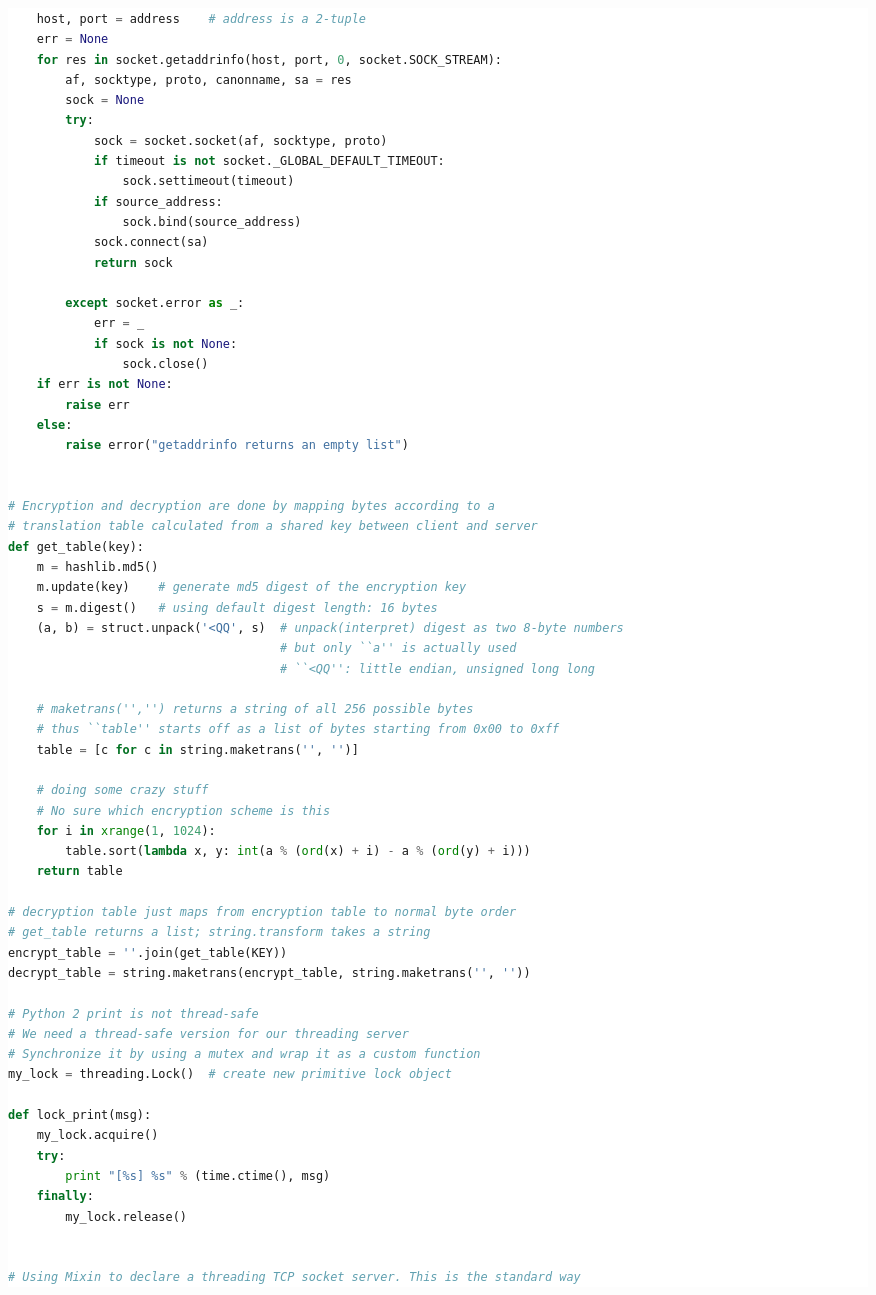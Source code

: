 ```python
    host, port = address    # address is a 2-tuple
    err = None
    for res in socket.getaddrinfo(host, port, 0, socket.SOCK_STREAM):
        af, socktype, proto, canonname, sa = res
        sock = None
        try:
            sock = socket.socket(af, socktype, proto)
            if timeout is not socket._GLOBAL_DEFAULT_TIMEOUT:
                sock.settimeout(timeout)
            if source_address:
                sock.bind(source_address)
            sock.connect(sa)
            return sock

        except socket.error as _:
            err = _
            if sock is not None:
                sock.close()
    if err is not None:
        raise err
    else:
        raise error("getaddrinfo returns an empty list")


# Encryption and decryption are done by mapping bytes according to a
# translation table calculated from a shared key between client and server
def get_table(key):
    m = hashlib.md5()
    m.update(key)    # generate md5 digest of the encryption key
    s = m.digest()   # using default digest length: 16 bytes
    (a, b) = struct.unpack('<QQ', s)  # unpack(interpret) digest as two 8-byte numbers
                                      # but only ``a'' is actually used
                                      # ``<QQ'': little endian, unsigned long long

    # maketrans('','') returns a string of all 256 possible bytes
    # thus ``table'' starts off as a list of bytes starting from 0x00 to 0xff
    table = [c for c in string.maketrans('', '')]

    # doing some crazy stuff
    # No sure which encryption scheme is this
    for i in xrange(1, 1024):
        table.sort(lambda x, y: int(a % (ord(x) + i) - a % (ord(y) + i)))
    return table

# decryption table just maps from encryption table to normal byte order
# get_table returns a list; string.transform takes a string
encrypt_table = ''.join(get_table(KEY))
decrypt_table = string.maketrans(encrypt_table, string.maketrans('', ''))

# Python 2 print is not thread-safe
# We need a thread-safe version for our threading server
# Synchronize it by using a mutex and wrap it as a custom function
my_lock = threading.Lock()  # create new primitive lock object

def lock_print(msg):
    my_lock.acquire()
    try:
        print "[%s] %s" % (time.ctime(), msg)
    finally:
        my_lock.release()


# Using Mixin to declare a threading TCP socket server. This is the standard way
```